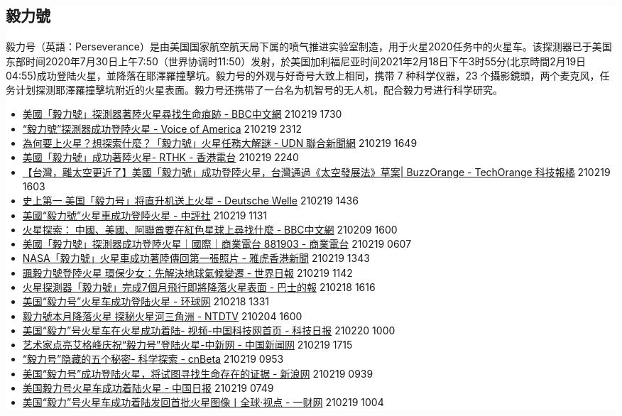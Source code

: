 ## 毅力號

毅力号（英語：Perseverance）是由美国国家航空航天局下属的喷气推进实验室制造，用于火星2020任务中的火星车。该探测器已于美国东部时间2020年7月30日上午7:50（世界协调时11:50）发射，於美国加利福尼亚时间2021年2月18日下午3时55分(北京時間2月19日04:55)成功登陆火星，並降落在耶澤羅撞擊坑。毅力号的外观与好奇号大致上相同，携带 7 种科学仪器，23 个攝影鏡頭，两个麦克风，任务计划探测耶澤羅撞擊坑附近的火星表面。毅力号还携带了一台名为机智号的无人机，配合毅力号进行科学研究。


- [美國「毅力號」探測器著陸火星尋找生命痕跡 - BBC中文網](https://www.bbc.com/zhongwen/trad/science-56123923 "美國「毅力號」探測器著陸火星尋找生命痕跡 - BBC中文網") 210219 1730
- [“毅力號”探測器成功登陸火星 - Voice of America](https://www.voacantonese.com/a/5784937.html "“毅力號”探測器成功登陸火星 - Voice of America") 210219 2312
- [為何要上火星？想探索什麼？「毅力號」火星任務大解謎 - UDN 聯合新聞網](https://udn.com/news/story/6809/5260757?from=udn-ch1_breaknews-1-cate5-news "為何要上火星？想探索什麼？「毅力號」火星任務大解謎 - UDN 聯合新聞網") 210219 1649
- [美國「毅力號」成功著陸火星- RTHK - 香港電台](https://news.rthk.hk/rthk/ch/component/k2/1576497-20210219.htm "美國「毅力號」成功著陸火星- RTHK - 香港電台") 210219 2240
- [【台灣，離太空更近了】美國「毅力號」成功登陸火星，台灣通過《太空發展法》草案| BuzzOrange - TechOrange 科技報橘](https://buzzorange.com/2021/02/19/taiwan-space-develop-law/ "【台灣，離太空更近了】美國「毅力號」成功登陸火星，台灣通過《太空發展法》草案| BuzzOrange - TechOrange 科技報橘") 210219 1603
- [史上第一 美国「毅力号」将直升机送上火星 - Deutsche Welle](https://www.dw.com/zh/%E5%8F%B2%E4%B8%8A%E7%AC%AC%E4%B8%80-%E7%BE%8E%E5%9B%BD%E6%AF%85%E5%8A%9B%E5%8F%B7%E5%B0%86%E7%9B%B4%E5%8D%87%E6%9C%BA%E9%80%81%E4%B8%8A%E7%81%AB%E6%98%9F/a-56621864 "史上第一 美国「毅力号」将直升机送上火星 - Deutsche Welle") 210219 1436
- [美國“毅力號”火星車成功登陸火星 - 中評社](http://hk.crntt.com/doc/2_4_106011577_1_0219113130.html "美國“毅力號”火星車成功登陸火星 - 中評社") 210219 1131
- [火星探索： 中國、美國、阿聯酋要在紅色星球上尋找什麼 - BBC中文網](https://www.bbc.com/zhongwen/trad/science-55974970 "火星探索： 中國、美國、阿聯酋要在紅色星球上尋找什麼 - BBC中文網") 210209 1600
- [美國「毅力號」探測器成功登陸火星｜國際｜商業電台 881903 - 商業電台](https://www.881903.com/news/international/2379589/%E7%BE%8E%E5%9C%8B%E3%80%8C%E6%AF%85%E5%8A%9B%E8%99%9F%E3%80%8D%E6%8E%A2%E6%B8%AC%E5%99%A8%E6%88%90%E5%8A%9F%E7%99%BB%E9%99%B8%E7%81%AB%E6%98%9F "美國「毅力號」探測器成功登陸火星｜國際｜商業電台 881903 - 商業電台") 210219 0607
- [NASA「毅力號」火星車成功著陸傳回第一張照片 - 雅虎香港新聞](https://hk.tv.yahoo.com/nasa-%E6%AF%85%E5%8A%9B%E8%99%9F-%E7%81%AB%E6%98%9F%E8%BB%8A%E6%88%90%E5%8A%9F%E8%91%97%E9%99%B8-%E5%82%B3%E5%9B%9E%E7%AC%AC-%E5%BC%B5%E7%85%A7%E7%89%87-052500676.html "NASA「毅力號」火星車成功著陸傳回第一張照片 - 雅虎香港新聞") 210219 1343
- [諷毅力號登陸火星 環保少女：先解決地球氣候變遷 - 世界日報](https://www.worldjournal.com/wj/story/121480/5260586 "諷毅力號登陸火星 環保少女：先解決地球氣候變遷 - 世界日報") 210219 1142
- [火星探測器「毅力號」完成7個月飛行即將降落火星表面 - 巴士的報](https://www.bastillepost.com/hongkong/article/7984130-%E7%81%AB%E6%98%9F%E6%8E%A2%E6%B8%AC%E5%99%A8%E3%80%8C%E6%AF%85%E5%8A%9B%E8%99%9F%E3%80%8D%E5%AE%8C%E6%88%907%E5%80%8B%E6%9C%88%E9%A3%9B%E8%A1%8C-%E5%8D%B3%E5%B0%87%E9%99%8D%E8%90%BD%E7%81%AB%E6%98%9F?current_cat=6 "火星探測器「毅力號」完成7個月飛行即將降落火星表面 - 巴士的報") 210218 1616
- [美国“毅力号”火星车成功登陆火星 - 环球网](https://world.huanqiu.com/article/41zOiq6dVYU "美国“毅力号”火星车成功登陆火星 - 环球网") 210218 1331
- [毅力號本月降落火星 探秘火星河三角洲 - NTDTV](https://www.ntdtv.com/b5/2021/02/03/a103046441.html "毅力號本月降落火星 探秘火星河三角洲 - NTDTV") 210204 1600
- [美国“毅力”号火星车在火星成功着陆- 视频-中国科技网首页 - 科技日报](http://www.stdaily.com/index/sysp/2021-02/19/content_1081901.shtml "美国“毅力”号火星车在火星成功着陆- 视频-中国科技网首页 - 科技日报") 210220 1000
- [艺术家点亮艾格峰庆祝“毅力号”登陆火星-中新网 - 中国新闻网](http://www.chinanews.com/tp/hd2011/2021/02-19/972321.shtml "艺术家点亮艾格峰庆祝“毅力号”登陆火星-中新网 - 中国新闻网") 210219 1715
- [“毅力号”隐藏的五个秘密- 科学探索 - cnBeta](http://www.cnbeta.com/articles/science/1092113.htm "“毅力号”隐藏的五个秘密- 科学探索 - cnBeta") 210219 0953
- [美国“毅力号”成功登陆火星，将试图寻找生命存在的证据 - 新浪网](https://finance.sina.com.cn/tech/2021-02-19/doc-ikftssap6887957.shtml "美国“毅力号”成功登陆火星，将试图寻找生命存在的证据 - 新浪网") 210219 0939
- [美国毅力号火星车成功着陆火星 - 中国日报](https://cn.chinadaily.com.cn/a/202102/19/WS602efd02a3101e7ce973ffef.html "美国毅力号火星车成功着陆火星 - 中国日报") 210219 0749
- [美国“毅力”号火星车成功着陆发回首批火星图像丨全球·视点 - 一财网](https://www.yicai.com/image/100952316.html "美国“毅力”号火星车成功着陆发回首批火星图像丨全球·视点 - 一财网") 210219 1004
